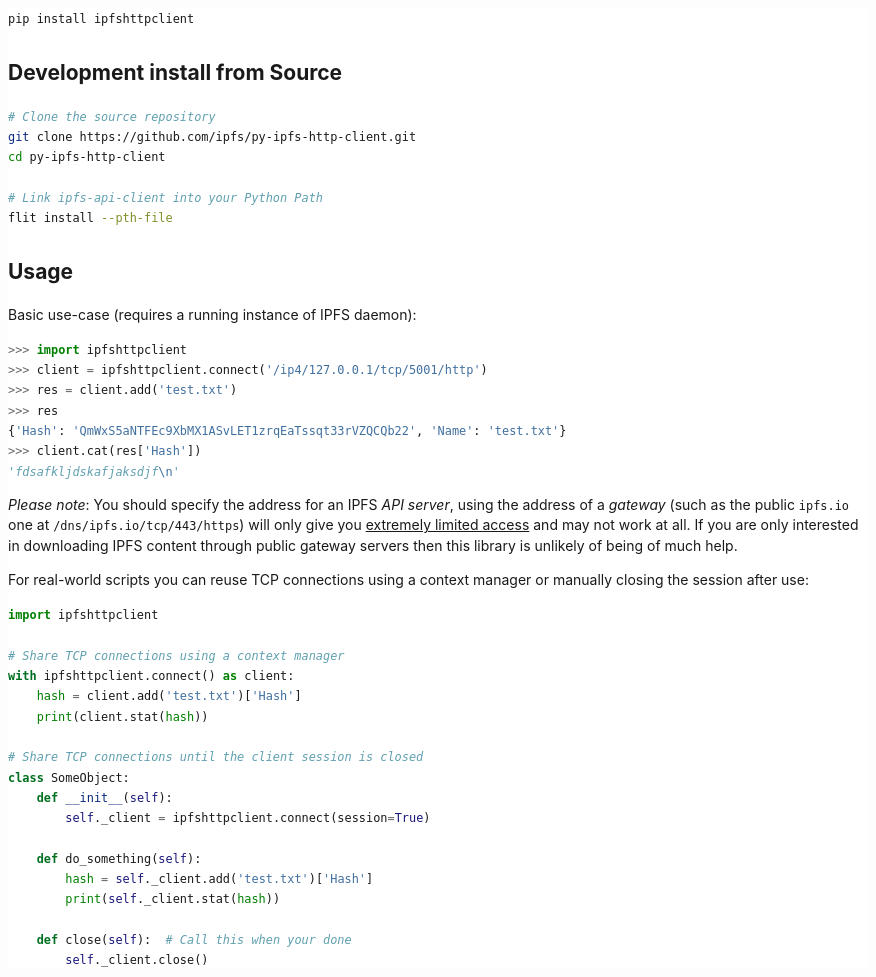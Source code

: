 ```sh
pip install ipfshttpclient
```

## Development install from Source

```sh
# Clone the source repository
git clone https://github.com/ipfs/py-ipfs-http-client.git
cd py-ipfs-http-client

# Link ipfs-api-client into your Python Path
flit install --pth-file
```

## Usage

Basic use-case (requires a running instance of IPFS daemon):

```py
>>> import ipfshttpclient
>>> client = ipfshttpclient.connect('/ip4/127.0.0.1/tcp/5001/http')
>>> res = client.add('test.txt')
>>> res
{'Hash': 'QmWxS5aNTFEc9XbMX1ASvLET1zrqEaTssqt33rVZQCQb22', 'Name': 'test.txt'}
>>> client.cat(res['Hash'])
'fdsafkljdskafjaksdjf\n'
```

*Please note*: You should specify the address for an IPFS *API server*, using the address of a *gateway* (such as the public `ipfs.io` one at `/dns/ipfs.io/tcp/443/https`) will only give you [extremely limited access](https://github.com/ipfs/go-ipfs/blob/master/docs/gateway.md#read-only-api) and may not work at all. If you are only interested in downloading IPFS content through public gateway servers then this library is unlikely of being of much help.

For real-world scripts you can reuse TCP connections using a context manager or manually closing the session after use:

```py
import ipfshttpclient

# Share TCP connections using a context manager
with ipfshttpclient.connect() as client:
	hash = client.add('test.txt')['Hash']
	print(client.stat(hash))

# Share TCP connections until the client session is closed
class SomeObject:
	def __init__(self):
		self._client = ipfshttpclient.connect(session=True)

	def do_something(self):
		hash = self._client.add('test.txt')['Hash']
		print(self._client.stat(hash))

	def close(self):  # Call this when your done
		self._client.close()
```
